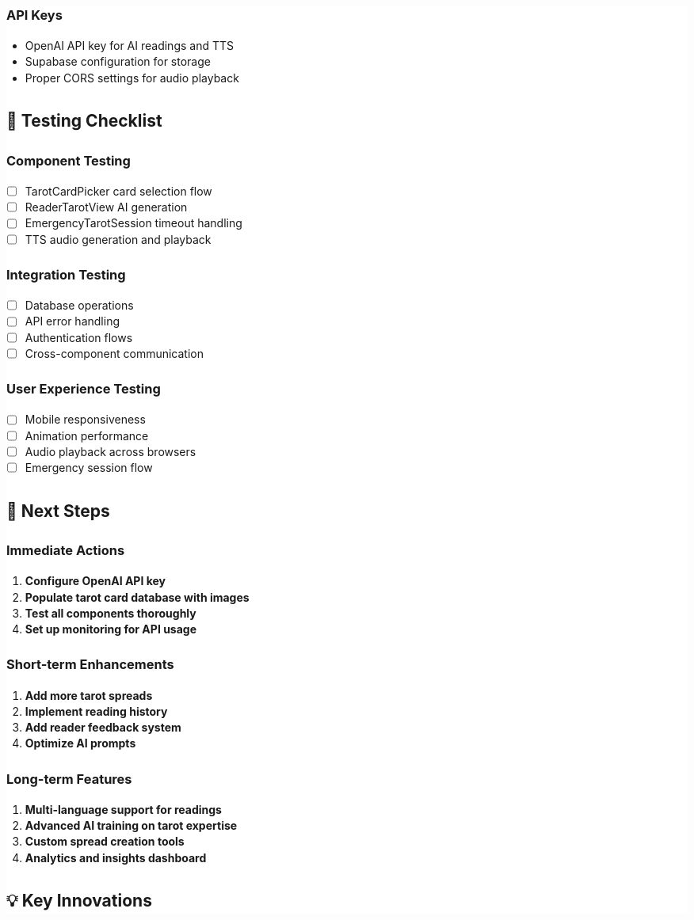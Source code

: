 ### API Keys
- OpenAI API key for AI readings and TTS
- Supabase configuration for storage
- Proper CORS settings for audio playback

## 🧪 Testing Checklist

### Component Testing
- [ ] TarotCardPicker card selection flow
- [ ] ReaderTarotView AI generation
- [ ] EmergencyTarotSession timeout handling
- [ ] TTS audio generation and playback

### Integration Testing
- [ ] Database operations
- [ ] API error handling
- [ ] Authentication flows
- [ ] Cross-component communication

### User Experience Testing
- [ ] Mobile responsiveness
- [ ] Animation performance
- [ ] Audio playback across browsers
- [ ] Emergency session flow

## 🔮 Next Steps

### Immediate Actions
1. **Configure OpenAI API key**
2. **Populate tarot card database with images**
3. **Test all components thoroughly**
4. **Set up monitoring for API usage**

### Short-term Enhancements
1. **Add more tarot spreads**
2. **Implement reading history**
3. **Add reader feedback system**
4. **Optimize AI prompts**

### Long-term Features
1. **Multi-language support for readings**
2. **Advanced AI training on tarot expertise**
3. **Custom spread creation tools**
4. **Analytics and insights dashboard**

## 💡 Key Innovations
